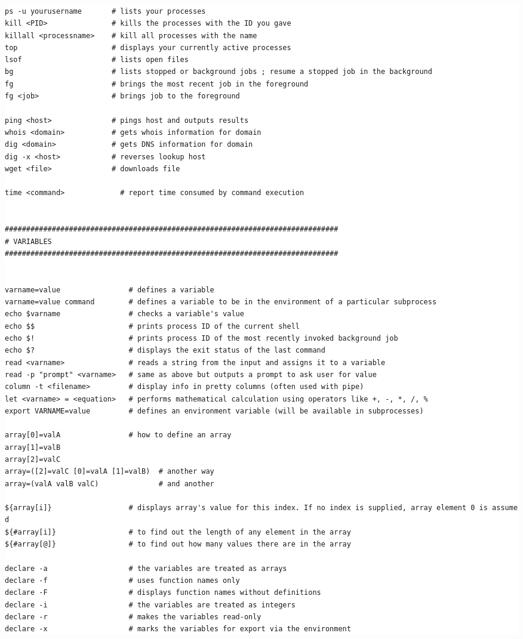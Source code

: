     ps -u yourusername       # lists your processes
    kill <PID>               # kills the processes with the ID you gave
    killall <processname>    # kill all processes with the name
    top                      # displays your currently active processes
    lsof                     # lists open files
    bg                       # lists stopped or background jobs ; resume a stopped job in the background
    fg                       # brings the most recent job in the foreground
    fg <job>                 # brings job to the foreground

    ping <host>              # pings host and outputs results
    whois <domain>           # gets whois information for domain
    dig <domain>             # gets DNS information for domain
    dig -x <host>            # reverses lookup host
    wget <file>              # downloads file

    time <command>             # report time consumed by command execution


    ##############################################################################
    # VARIABLES
    ##############################################################################


    varname=value                # defines a variable
    varname=value command        # defines a variable to be in the environment of a particular subprocess
    echo $varname                # checks a variable's value
    echo $$                      # prints process ID of the current shell
    echo $!                      # prints process ID of the most recently invoked background job
    echo $?                      # displays the exit status of the last command
    read <varname>               # reads a string from the input and assigns it to a variable
    read -p "prompt" <varname>   # same as above but outputs a prompt to ask user for value 
    column -t <filename>         # display info in pretty columns (often used with pipe)
    let <varname> = <equation>   # performs mathematical calculation using operators like +, -, *, /, %
    export VARNAME=value         # defines an environment variable (will be available in subprocesses)

    array[0]=valA                # how to define an array
    array[1]=valB
    array[2]=valC
    array=([2]=valC [0]=valA [1]=valB)  # another way
    array=(valA valB valC)              # and another

    ${array[i]}                  # displays array's value for this index. If no index is supplied, array element 0 is assumed
    ${#array[i]}                 # to find out the length of any element in the array
    ${#array[@]}                 # to find out how many values there are in the array

    declare -a                   # the variables are treated as arrays
    declare -f                   # uses function names only
    declare -F                   # displays function names without definitions
    declare -i                   # the variables are treated as integers
    declare -r                   # makes the variables read-only
    declare -x                   # marks the variables for export via the environment
